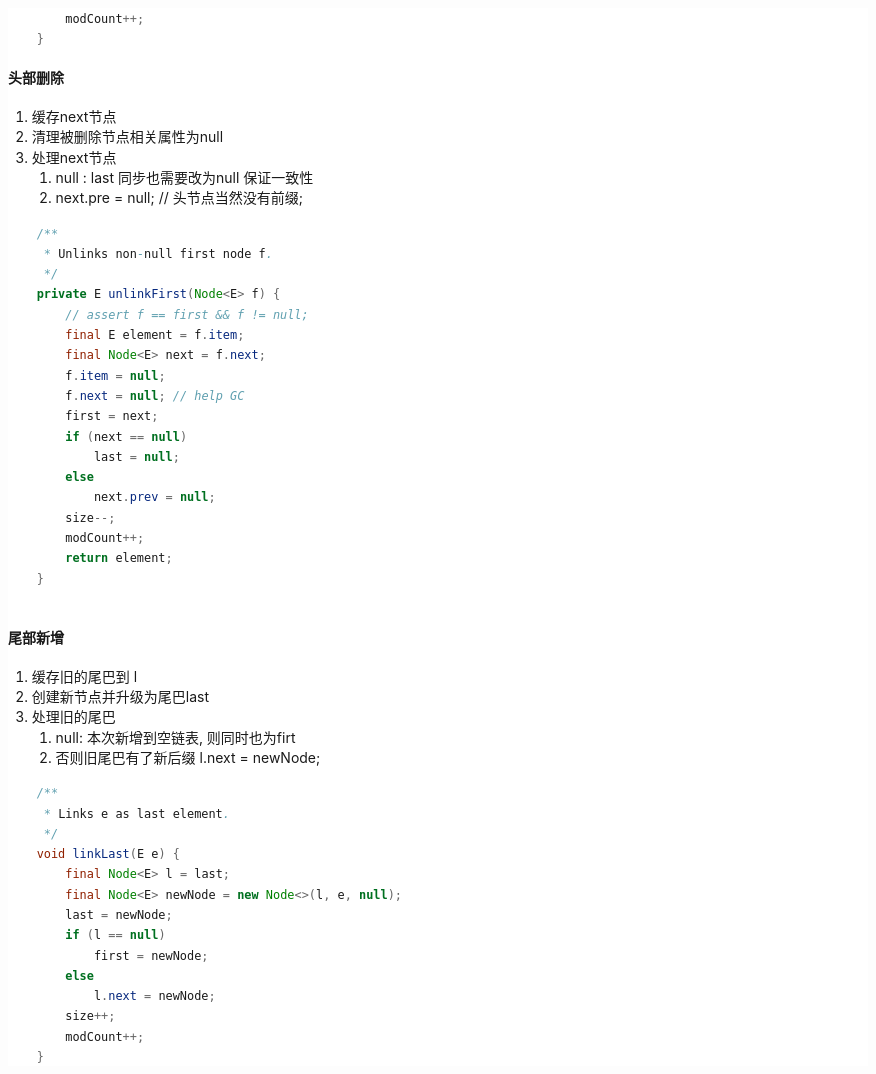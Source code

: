 ```java
        modCount++;
    }
```

#### 头部删除

1. 缓存next节点
2. 清理被删除节点相关属性为null 
3. 处理next节点
    1. null : last 同步也需要改为null 保证一致性
    2. next.pre = null; // 头节点当然没有前缀;

```java
    /**
     * Unlinks non-null first node f.
     */
    private E unlinkFirst(Node<E> f) {
        // assert f == first && f != null;
        final E element = f.item;
        final Node<E> next = f.next;
        f.item = null;
        f.next = null; // help GC
        first = next;
        if (next == null)
            last = null;
        else
            next.prev = null;
        size--;
        modCount++;
        return element;
    }
    
```

#### 尾部新增

1. 缓存旧的尾巴到 l
2. 创建新节点并升级为尾巴last
3. 处理旧的尾巴
    1. null: 本次新增到空链表, 则同时也为firt
    2. 否则旧尾巴有了新后缀 l.next = newNode;

```java
    /**
     * Links e as last element.
     */
    void linkLast(E e) {
        final Node<E> l = last;
        final Node<E> newNode = new Node<>(l, e, null);
        last = newNode;
        if (l == null)
            first = newNode;
        else
            l.next = newNode;
        size++;
        modCount++;
    }

```
